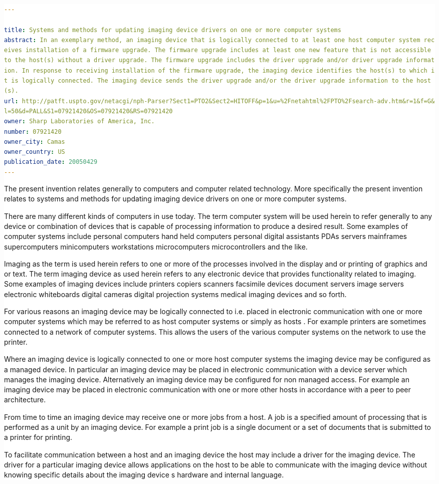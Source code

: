 ```yaml
---

title: Systems and methods for updating imaging device drivers on one or more computer systems
abstract: In an exemplary method, an imaging device that is logically connected to at least one host computer system receives installation of a firmware upgrade. The firmware upgrade includes at least one new feature that is not accessible to the host(s) without a driver upgrade. The firmware upgrade includes the driver upgrade and/or driver upgrade information. In response to receiving installation of the firmware upgrade, the imaging device identifies the host(s) to which it is logically connected. The imaging device sends the driver upgrade and/or the driver upgrade information to the host(s).
url: http://patft.uspto.gov/netacgi/nph-Parser?Sect1=PTO2&Sect2=HITOFF&p=1&u=%2Fnetahtml%2FPTO%2Fsearch-adv.htm&r=1&f=G&l=50&d=PALL&S1=07921420&OS=07921420&RS=07921420
owner: Sharp Laboratories of America, Inc.
number: 07921420
owner_city: Camas
owner_country: US
publication_date: 20050429
---
```

The present invention relates generally to computers and computer related technology. More specifically the present invention relates to systems and methods for updating imaging device drivers on one or more computer systems.

There are many different kinds of computers in use today. The term computer system will be used herein to refer generally to any device or combination of devices that is capable of processing information to produce a desired result. Some examples of computer systems include personal computers hand held computers personal digital assistants PDAs servers mainframes supercomputers minicomputers workstations microcomputers microcontrollers and the like.

 Imaging as the term is used herein refers to one or more of the processes involved in the display and or printing of graphics and or text. The term imaging device as used herein refers to any electronic device that provides functionality related to imaging. Some examples of imaging devices include printers copiers scanners facsimile devices document servers image servers electronic whiteboards digital cameras digital projection systems medical imaging devices and so forth.

For various reasons an imaging device may be logically connected to i.e. placed in electronic communication with one or more computer systems which may be referred to as host computer systems or simply as hosts . For example printers are sometimes connected to a network of computer systems. This allows the users of the various computer systems on the network to use the printer.

Where an imaging device is logically connected to one or more host computer systems the imaging device may be configured as a managed device. In particular an imaging device may be placed in electronic communication with a device server which manages the imaging device. Alternatively an imaging device may be configured for non managed access. For example an imaging device may be placed in electronic communication with one or more other hosts in accordance with a peer to peer architecture.

From time to time an imaging device may receive one or more jobs from a host. A job is a specified amount of processing that is performed as a unit by an imaging device. For example a print job is a single document or a set of documents that is submitted to a printer for printing.

To facilitate communication between a host and an imaging device the host may include a driver for the imaging device. The driver for a particular imaging device allows applications on the host to be able to communicate with the imaging device without knowing specific details about the imaging device s hardware and internal language.
